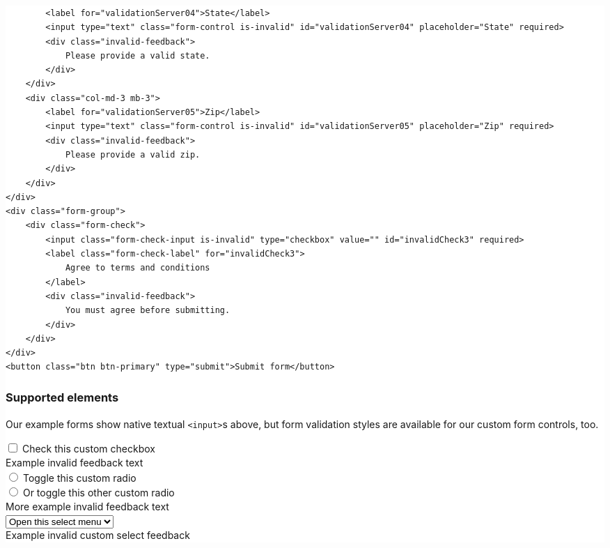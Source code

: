             <label for="validationServer04">State</label>
            <input type="text" class="form-control is-invalid" id="validationServer04" placeholder="State" required>
            <div class="invalid-feedback">
                Please provide a valid state.
            </div>
        </div>
        <div class="col-md-3 mb-3">
            <label for="validationServer05">Zip</label>
            <input type="text" class="form-control is-invalid" id="validationServer05" placeholder="Zip" required>
            <div class="invalid-feedback">
                Please provide a valid zip.
            </div>
        </div>
    </div>
    <div class="form-group">
        <div class="form-check">
            <input class="form-check-input is-invalid" type="checkbox" value="" id="invalidCheck3" required>
            <label class="form-check-label" for="invalidCheck3">
                Agree to terms and conditions
            </label>
            <div class="invalid-feedback">
                You must agree before submitting.
            </div>
        </div>
    </div>
    <button class="btn btn-primary" type="submit">Submit form</button>
</form>
</example>

### Supported elements

Our example forms show native textual `<input>`s above, but form validation styles are available for our custom form controls, too.

<example>
    <form class="was-validated">
        <div class="custom-control custom-checkbox mb-3">
            <input type="checkbox" class="custom-control-input" id="customControlValidation1" required>
            <label class="custom-control-label" for="customControlValidation1">Check this custom checkbox</label>
            <div class="invalid-feedback">Example invalid feedback text</div>
        </div>
        <div class="custom-control custom-radio">
            <input type="radio" class="custom-control-input" id="customControlValidation2" name="radio-stacked" required>
            <label class="custom-control-label" for="customControlValidation2">Toggle this custom radio</label>
        </div>
        <div class="custom-control custom-radio mb-3">
            <input type="radio" class="custom-control-input" id="customControlValidation3" name="radio-stacked" required>
            <label class="custom-control-label" for="customControlValidation3">Or toggle this other custom radio</label>
            <div class="invalid-feedback">More example invalid feedback text</div>
        </div>
        <div class="form-group">
            <select class="custom-select" required>
                <option value="">Open this select menu</option>
                <option value="1">One</option>
                <option value="2">Two</option>
                <option value="3">Three</option>
            </select>
            <div class="invalid-feedback">Example invalid custom select feedback</div>